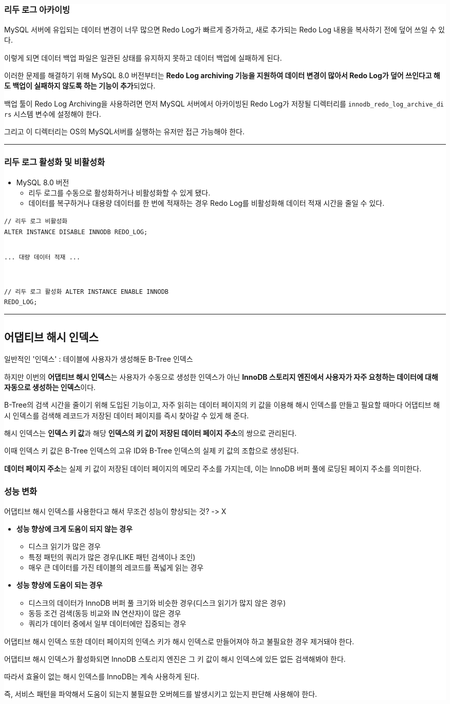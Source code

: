 <h3 id="리두-로그-아카이빙">리두 로그 아카이빙</h3>
<p>MySQL 서버에 유입되는 데이터 변경이 너무 많으면 Redo Log가 빠르게 증가하고, 새로 추가되는 Redo Log 내용을 복사하기 전에 덮어 쓰일 수 있다. </p>
<p>이렇게 되면 데이터 백업 파일은 일관된 상태를 유지하지 못하고 데이터 백업에 실패하게 된다.</p>
<p>이러한 문제를 해결하기 위해 MySQL 8.0 버전부터는 <strong>Redo Log archiving 기능을 지원하여 데이터 변경이 많아서 Redo Log가 덮어 쓰인다고 해도 백업이 실패하지 않도록 하는 기능이 추가</strong>되었다.</p>
<p>백업 툴이 Redo Log Archiving을 사용하려면 먼저 MySQL 서버에서 아카이빙된 Redo Log가 저장될 디렉터리를 <code>innodb_redo_log_archive_dirs</code> 시스템 변수에 설정해야 한다.</p>
<p>그리고 이 디렉터리는 OS의 MySQL서버를 실행하는 유저만 접근 가능해야 한다.</p>
<hr />
<h3 id="리두-로그-활성화-및-비활성화">리두 로그 활성화 및 비활성화</h3>
<ul>
<li>MySQL 8.0 버전<ul>
<li>리두 로그를 수동으로 활성화하거나 비활성화할 수 있게 됐다. </li>
<li>데이터를 복구하거나 대용량 데이터를 한 번에 적재하는 경우 Redo Log를 비활성화해 데이터 적재 시간을 줄일 수 있다.</li>
</ul>
</li>
</ul>
<pre><code class="language-sql">// 리두 로그 비활성화
ALTER INSTANCE DISABLE INNODB REDO_LOG;

... 대량 데이터 적재 ...

// 리두 로그 활성화
ALTER INSTANCE ENABLE INNODB REDO_LOG;</code></pre>
<hr />
<h2 id="어댑티브-해시-인덱스">어댑티브 해시 인덱스</h2>
<p>일반적인 '인덱스' : 테이블에 사용자가 생성해둔 B-Tree 인덱스</p>
<p>하지만 이번의 <strong>어댑티브 해시 인덱스</strong>는 사용자가 수동으로 생성한 인덱스가 아닌 <strong>InnoDB 스토리지 엔진에서 사용자가 자주 요청하는 데이터에 대해 자동으로 생성하는 인덱스</strong>이다.</p>
<p>B-Tree의 검색 시간을 줄이기 위해 도입된 기능이고, 자주 읽히는 데이터 페이지의 키 값을 이용해 해시 인덱스를 만들고 필요할 때마다 어댑티브 해시 인덱스를 검색해 레코드가 저장된 데이터 페이지를 즉시 찾아갈 수 있게 해 준다.</p>
<p>해시 인덱스는 <strong>인덱스 키 값</strong>과 해당 <strong>인덱스의 키 값이 저장된 데이터 페이지 주소</strong>의 쌍으로 관리된다. </p>
<p>이때 인덱스 키 값은 B-Tree 인덱스의 고유 ID와 B-Tree 인덱스의 실제 키 값의 조합으로 생성된다.</p>
<p><strong>데이터 페이지 주소</strong>는 실제 키 값이 저장된 데이터 페이지의 메모리 주소를 가지는데, 이는 InnoDB 버퍼 풀에 로딩된 페이지 주소를 의미한다.</p>
<h3 id="성능-변화">성능 변화</h3>
<p>어댑티브 해시 인덱스를 사용한다고 해서 무조건 성능이 향상되는 것? -&gt; X</p>
<ul>
<li><p><strong>성능 향상에 크게 도움이 되지 않는 경우</strong></p>
<ul>
<li>디스크 읽기가 많은 경우</li>
<li>특정 패턴의 쿼리가 많은 경우(LIKE 패턴 검색이나 조인)</li>
<li>매우 큰 데이터를 가진 테이블의 레코드를 폭넓게 읽는 경우</li>
</ul>
</li>
<li><p><strong>성능 향상에 도움이 되는 경우</strong></p>
<ul>
<li>디스크의 데이터가 InnoDB 버퍼 풀 크기와 비슷한 경우(디스크 읽기가 많지 않은 경우)</li>
<li>동등 조건 검색(동등 비교와 IN 연산자)이 많은 경우</li>
<li>쿼리가 데이터 중에서 일부 데이터에만 집중되는 경우</li>
</ul>
</li>
</ul>
<p>어댑티브 해시 인덱스 또한 데이터 페이지의 인덱스 키가 해시 인덱스로 만들어져야 하고 불필요한 경우 제거돼야 한다.</p>
<p>어댑티브 해시 인덱스가 활성화되면 InnoDB 스토리지 엔진은 그 키 값이 해시 인덱스에 있든 없든 검색해봐야 한다. </p>
<p>따라서 효율이 없는 해시 인덱스를 InnoDB는 계속 사용하게 된다.</p>
<p>즉, 서비스 패턴을 파악해서 도움이 되는지 불필요한 오버헤드를 발생시키고 있는지 판단해 사용해야 한다.</p>